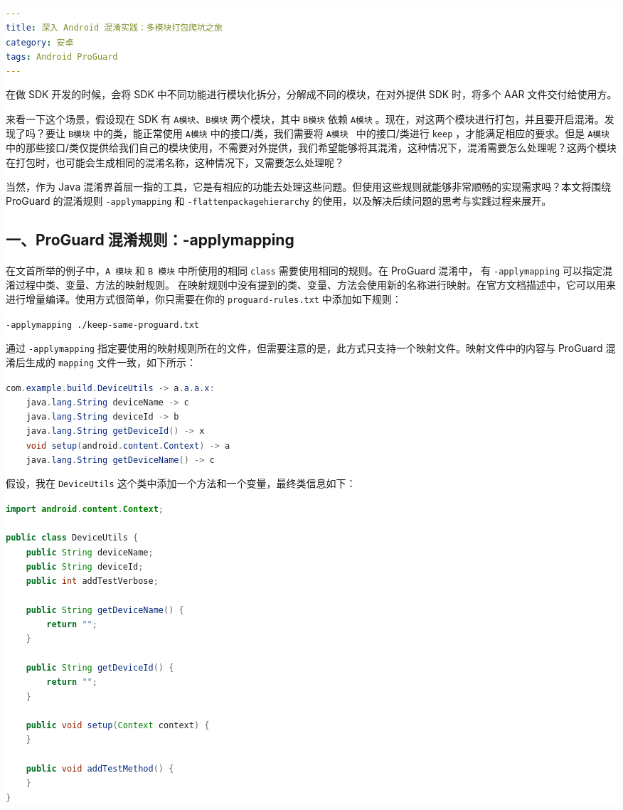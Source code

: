 ```yaml
---
title: 深入 Android 混淆实践：多模块打包爬坑之旅
category: 安卓
tags: Android ProGuard
---
```

在做 SDK 开发的时候，会将 SDK 中不同功能进行模块化拆分，分解成不同的模块，在对外提供 SDK 时，将多个 AAR 文件交付给使用方。

来看一下这个场景，假设现在 SDK 有 `A模块`、`B模块` 两个模块，其中 `B模块` 依赖 `A模块` 。现在，对这两个模块进行打包，并且要开启混淆。发现了吗？要让 `B模块` 中的类，能正常使用 `A模块` 中的接口/类，我们需要将  `A模块 ` 中的接口/类进行 `keep` ，才能满足相应的要求。但是 `A模块` 中的那些接口/类仅提供给我们自己的模块使用，不需要对外提供，我们希望能够将其混淆，这种情况下，混淆需要怎么处理呢？这两个模块在打包时，也可能会生成相同的混淆名称，这种情况下，又需要怎么处理呢？

当然，作为 Java 混淆界首屈一指的工具，它是有相应的功能去处理这些问题。但使用这些规则就能够非常顺畅的实现需求吗？本文将围绕 ProGuard 的混淆规则 `-applymapping` 和 `-flattenpackagehierarchy` 的使用，以及解决后续问题的思考与实践过程来展开。

## 一、ProGuard 混淆规则：-applymapping

在文首所举的例子中，`A 模块` 和 `B 模块` 中所使用的相同 `class` 需要使用相同的规则。在 ProGuard 混淆中， 有 `-applymapping`  可以指定混淆过程中类、变量、方法的映射规则。 在映射规则中没有提到的类、变量、方法会使用新的名称进行映射。在官方文档描述中，它可以用来进行增量编译。使用方式很简单，你只需要在你的 `proguard-rules.txt` 中添加如下规则：

```
-applymapping ./keep-same-proguard.txt
```

通过 `-applymapping` 指定要使用的映射规则所在的文件，但需要注意的是，此方式只支持一个映射文件。映射文件中的内容与 ProGuard 混淆后生成的 `mapping` 文件一致，如下所示：

```java
com.example.build.DeviceUtils -> a.a.a.x:
    java.lang.String deviceName -> c
    java.lang.String deviceId -> b
    java.lang.String getDeviceId() -> x
    void setup(android.content.Context) -> a
    java.lang.String getDeviceName() -> c
```

假设，我在 `DeviceUtils` 这个类中添加一个方法和一个变量，最终类信息如下：

```java
import android.content.Context;

public class DeviceUtils {
    public String deviceName;
    public String deviceId;
    public int addTestVerbose;

    public String getDeviceName() {
        return "";
    }

    public String getDeviceId() {
        return "";
    }

    public void setup(Context context) {
    }

    public void addTestMethod() {
    }
}
```
